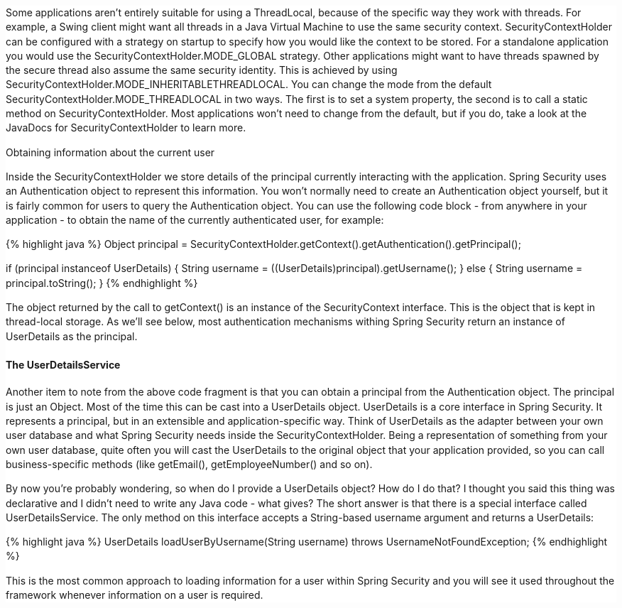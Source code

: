 Some applications aren’t entirely suitable for using a ThreadLocal, because of the specific way they work with threads. For example, a Swing client might want all threads in a Java Virtual Machine to use the same security context. SecurityContextHolder can be configured with a strategy on startup to specify how you would like the context to be stored. For a standalone application you would use the SecurityContextHolder.MODE_GLOBAL strategy. Other applications might want to have threads spawned by the secure thread also assume the same security identity. This is achieved by using SecurityContextHolder.MODE_INHERITABLETHREADLOCAL. You can change the mode from the default SecurityContextHolder.MODE_THREADLOCAL in two ways. The first is to set a system property, the second is to call a static method on SecurityContextHolder. Most applications won’t need to change from the default, but if you do, take a look at the JavaDocs for SecurityContextHolder to learn more.

Obtaining information about the current user

Inside the SecurityContextHolder we store details of the principal currently interacting with the application. Spring Security uses an Authentication object to represent this information. You won’t normally need to create an Authentication object yourself, but it is fairly common for users to query the Authentication object. You can use the following code block - from anywhere in your application - to obtain the name of the currently authenticated user, for example:

{% highlight java %}
Object principal = SecurityContextHolder.getContext().getAuthentication().getPrincipal();

if (principal instanceof UserDetails) {
  String username = ((UserDetails)principal).getUsername();
} else {
  String username = principal.toString();
}
{% endhighlight %}

The object returned by the call to getContext() is an instance of the SecurityContext interface. This is the object that is kept in thread-local storage. As we’ll see below, most authentication mechanisms withing Spring Security return an instance of UserDetails as the principal.

#### The UserDetailsService

Another item to note from the above code fragment is that you can obtain a principal from the Authentication object. The principal is just an Object. Most of the time this can be cast into a UserDetails object. UserDetails is a core interface in Spring Security. It represents a principal, but in an extensible and application-specific way. Think of UserDetails as the adapter between your own user database and what Spring Security needs inside the SecurityContextHolder. Being a representation of something from your own user database, quite often you will cast the UserDetails to the original object that your application provided, so you can call business-specific methods (like getEmail(), getEmployeeNumber() and so on).

By now you’re probably wondering, so when do I provide a UserDetails object? How do I do that? I thought you said this thing was declarative and I didn’t need to write any Java code - what gives? The short answer is that there is a special interface called UserDetailsService. The only method on this interface accepts a String-based username argument and returns a UserDetails:

{% highlight java %}
UserDetails loadUserByUsername(String username) throws UsernameNotFoundException;
{% endhighlight %}

This is the most common approach to loading information for a user within Spring Security and you will see it used throughout the framework whenever information on a user is required.
